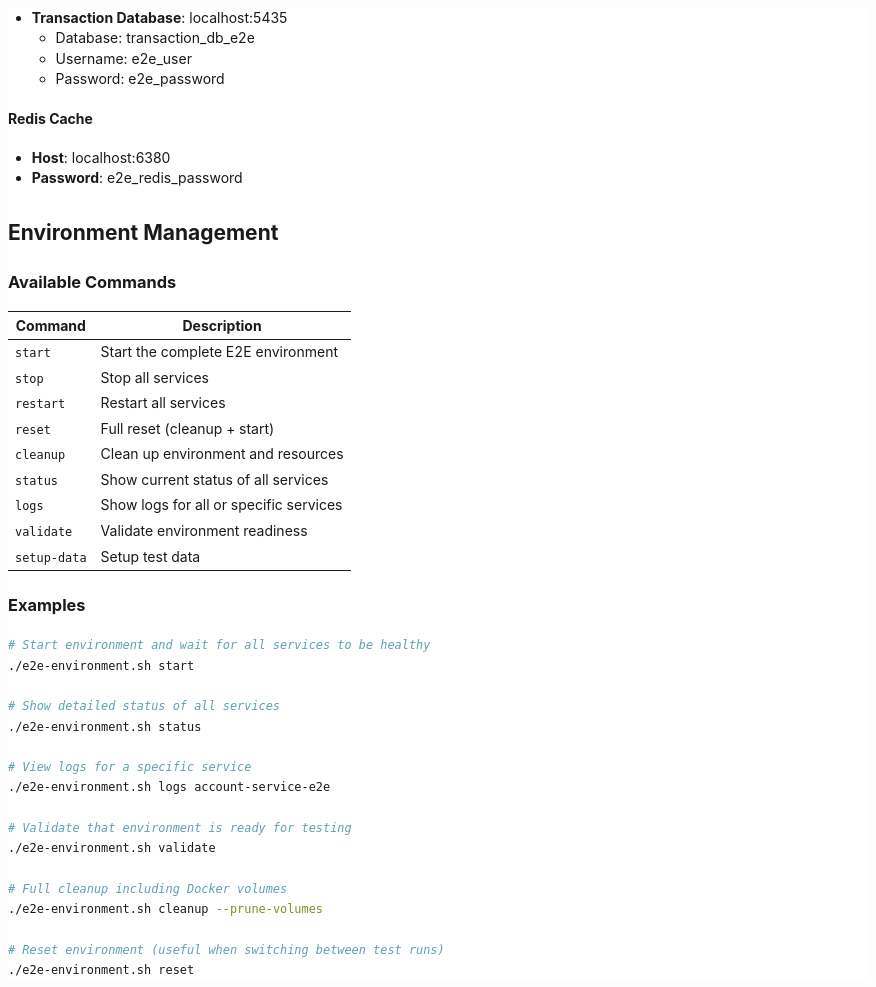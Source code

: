 - **Transaction Database**: localhost:5435
  - Database: transaction_db_e2e
  - Username: e2e_user
  - Password: e2e_password

#### Redis Cache
- **Host**: localhost:6380
- **Password**: e2e_redis_password

## Environment Management

### Available Commands

| Command | Description |
|---------|-------------|
| `start` | Start the complete E2E environment |
| `stop` | Stop all services |
| `restart` | Restart all services |
| `reset` | Full reset (cleanup + start) |
| `cleanup` | Clean up environment and resources |
| `status` | Show current status of all services |
| `logs` | Show logs for all or specific services |
| `validate` | Validate environment readiness |
| `setup-data` | Setup test data |

### Examples

```bash
# Start environment and wait for all services to be healthy
./e2e-environment.sh start

# Show detailed status of all services
./e2e-environment.sh status

# View logs for a specific service
./e2e-environment.sh logs account-service-e2e

# Validate that environment is ready for testing
./e2e-environment.sh validate

# Full cleanup including Docker volumes
./e2e-environment.sh cleanup --prune-volumes

# Reset environment (useful when switching between test runs)
./e2e-environment.sh reset
```
